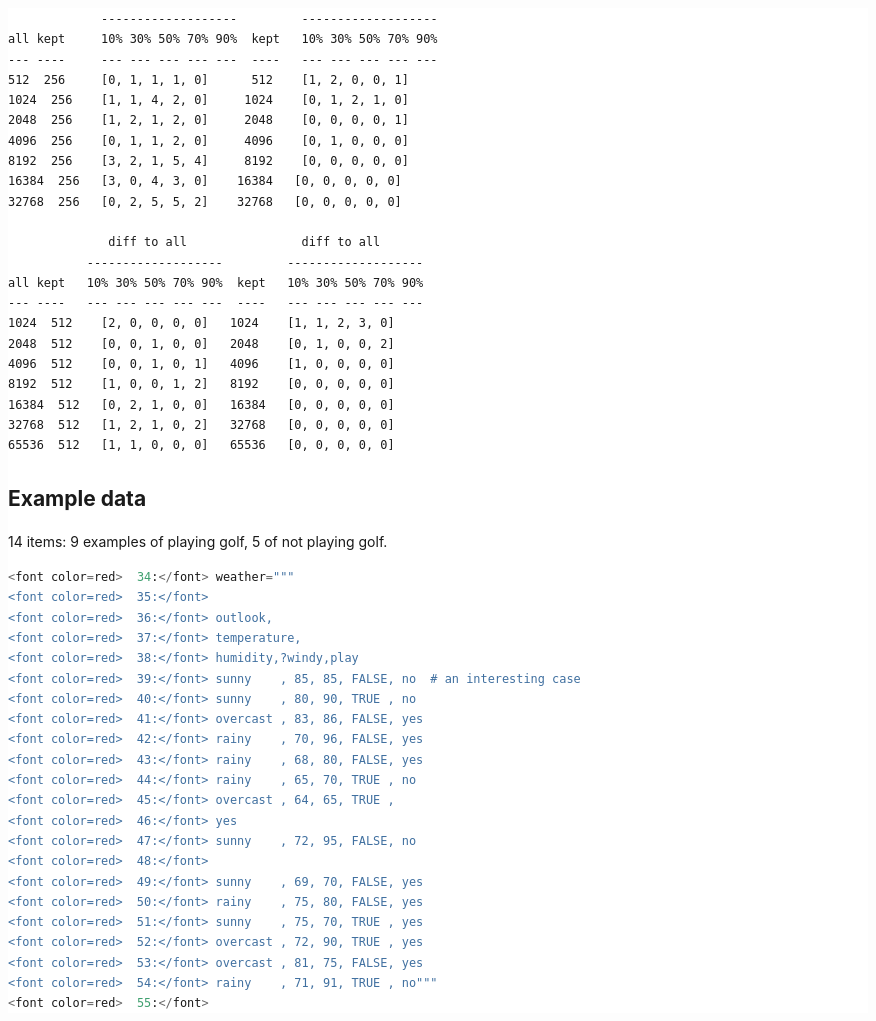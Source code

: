 ```
             -------------------         -------------------
all kept     10% 30% 50% 70% 90%  kept   10% 30% 50% 70% 90%
--- ----     --- --- --- --- ---  ----   --- --- --- --- ---
512  256     [0, 1, 1, 1, 0]      512    [1, 2, 0, 0, 1]
1024  256    [1, 1, 4, 2, 0]     1024    [0, 1, 2, 1, 0]
2048  256    [1, 2, 1, 2, 0]     2048    [0, 0, 0, 0, 1]
4096  256    [0, 1, 1, 2, 0]     4096    [0, 1, 0, 0, 0]
8192  256    [3, 2, 1, 5, 4]     8192    [0, 0, 0, 0, 0]
16384  256   [3, 0, 4, 3, 0]    16384   [0, 0, 0, 0, 0]
32768  256   [0, 2, 5, 5, 2]    32768   [0, 0, 0, 0, 0]

              diff to all                diff to all
           -------------------         -------------------
all kept   10% 30% 50% 70% 90%  kept   10% 30% 50% 70% 90%
--- ----   --- --- --- --- ---  ----   --- --- --- --- ---
1024  512    [2, 0, 0, 0, 0]   1024    [1, 1, 2, 3, 0]
2048  512    [0, 0, 1, 0, 0]   2048    [0, 1, 0, 0, 2]
4096  512    [0, 0, 1, 0, 1]   4096    [1, 0, 0, 0, 0]
8192  512    [1, 0, 0, 1, 2]   8192    [0, 0, 0, 0, 0]
16384  512   [0, 2, 1, 0, 0]   16384   [0, 0, 0, 0, 0]
32768  512   [1, 2, 1, 0, 2]   32768   [0, 0, 0, 0, 0]
65536  512   [1, 1, 0, 0, 0]   65536   [0, 0, 0, 0, 0]
```


## Example data

14 items: 9 examples of playing golf, 5 of not playing golf.

````python
<font color=red>  34:</font> weather="""
<font color=red>  35:</font> 
<font color=red>  36:</font> outlook,
<font color=red>  37:</font> temperature,
<font color=red>  38:</font> humidity,?windy,play
<font color=red>  39:</font> sunny    , 85, 85, FALSE, no  # an interesting case
<font color=red>  40:</font> sunny    , 80, 90, TRUE , no
<font color=red>  41:</font> overcast , 83, 86, FALSE, yes
<font color=red>  42:</font> rainy    , 70, 96, FALSE, yes
<font color=red>  43:</font> rainy    , 68, 80, FALSE, yes
<font color=red>  44:</font> rainy    , 65, 70, TRUE , no
<font color=red>  45:</font> overcast , 64, 65, TRUE , 
<font color=red>  46:</font> yes
<font color=red>  47:</font> sunny    , 72, 95, FALSE, no
<font color=red>  48:</font> 
<font color=red>  49:</font> sunny    , 69, 70, FALSE, yes
<font color=red>  50:</font> rainy    , 75, 80, FALSE, yes
<font color=red>  51:</font> sunny    , 75, 70, TRUE , yes
<font color=red>  52:</font> overcast , 72, 90, TRUE , yes
<font color=red>  53:</font> overcast , 81, 75, FALSE, yes
<font color=red>  54:</font> rainy    , 71, 91, TRUE , no"""
<font color=red>  55:</font> 
````
